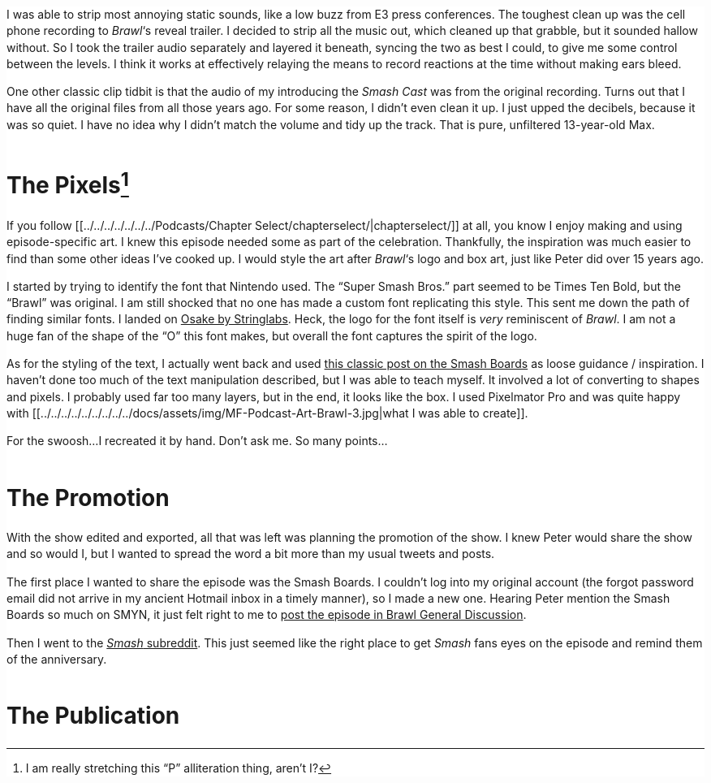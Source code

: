 I was able to strip most annoying static sounds, like a low buzz from E3 press conferences. The toughest clean up was the cell phone recording to *Brawl*‘s reveal trailer. I decided to strip all the music out, which cleaned up that grabble, but it sounded hallow without. So I took the trailer audio separately and layered it beneath, syncing the two as best I could, to give me some control between the levels. I think it works at effectively relaying the means to record reactions at the time without making ears bleed.

One other classic clip tidbit is that the audio of my introducing the *Smash Cast* was from the original recording. Turns out that I have all the original files from all those years ago. For some reason, I didn’t even clean it up. I just upped the decibels, because it was so quiet. I have no idea why I didn’t match the volume and tidy up the track. That is pure, unfiltered 13-year-old Max.
# The Pixels[^2]

If you follow [[../../../../../../../Podcasts/Chapter Select/chapterselect/|chapterselect/]] at all, you know I enjoy making and using episode-specific art. I knew this episode needed some as part of the celebration. Thankfully, the inspiration was much easier to find than some other ideas I’ve cooked up. I would style the art after *Brawl*‘s logo and box art, just like Peter did over 15 years ago.

I started by trying to identify the font that Nintendo used. The “Super Smash Bros.” part seemed to be Times Ten Bold, but the “Brawl” was original. I am still shocked that no one has made a custom font replicating this style. This sent me down the path of finding similar fonts. I landed on [Osake by Stringlabs](https://stringlabscreative.com/osake/). Heck, the logo for the font itself is *very* reminiscent of *Brawl*. I am not a huge fan of the shape of the “O” this font makes, but overall the font captures the spirit of the logo.

As for the styling of the text, I actually went back and used [this classic post on the Smash Boards](https://web.archive.org/web/20150506195747/https://smashboards.com/threads/swf-member-tutorials.47908/page-6) as loose guidance / inspiration. I haven’t done too much of the text manipulation described, but I was able to teach myself. It involved a lot of converting to shapes and pixels. I probably used far too many layers, but in the end, it looks like the box. I used Pixelmator Pro and was quite happy with [[../../../../../../../../../docs/assets/img/MF-Podcast-Art-Brawl-3.jpg|what I was able to create]].

For the swoosh…I recreated it by hand. Don’t ask me. So many points…
# The Promotion

With the show edited and exported, all that was left was planning the promotion of the show. I knew Peter would share the show and so would I, but I wanted to spread the word a bit more than my usual tweets and posts.

The first place I wanted to share the episode was the Smash Boards. I couldn’t log into my original account (the forgot password email did not arrive in my ancient Hotmail inbox in a timely manner), so I made a new one. Hearing Peter mention the Smash Boards so much on SMYN, it just felt right to me to [post the episode in Brawl General Discussion](https://smashboards.com/threads/brawl-and-show-me-your-news-15th-anniversary-special-podcast.518995/).

Then I went to the [*Smash* subreddit](https://www.reddit.com/r/smashbros/comments/11ms30l/comment/jbk9ors/?context=3). This just seemed like the right place to get *Smash* fans eyes on the episode and remind them of the anniversary.
# The Publication


[^1]: It did not help my usual podcast listening that I happened to schedule [[../../../../../../../Podcasts/The Max Frequency Podcast/2023/03/15/mfp-24/|a podcast with Robert Ashley]] from *A Life Well Wasted* during this window and decided that I needed to listen to that show’s back catalog as well. I spent the first couple of months of 2023 reliving my golden podcast years of 2007/8 and 2012. It was an absolute trip.
[^2]: I am really stretching this “P” alliteration thing, aren’t I?
